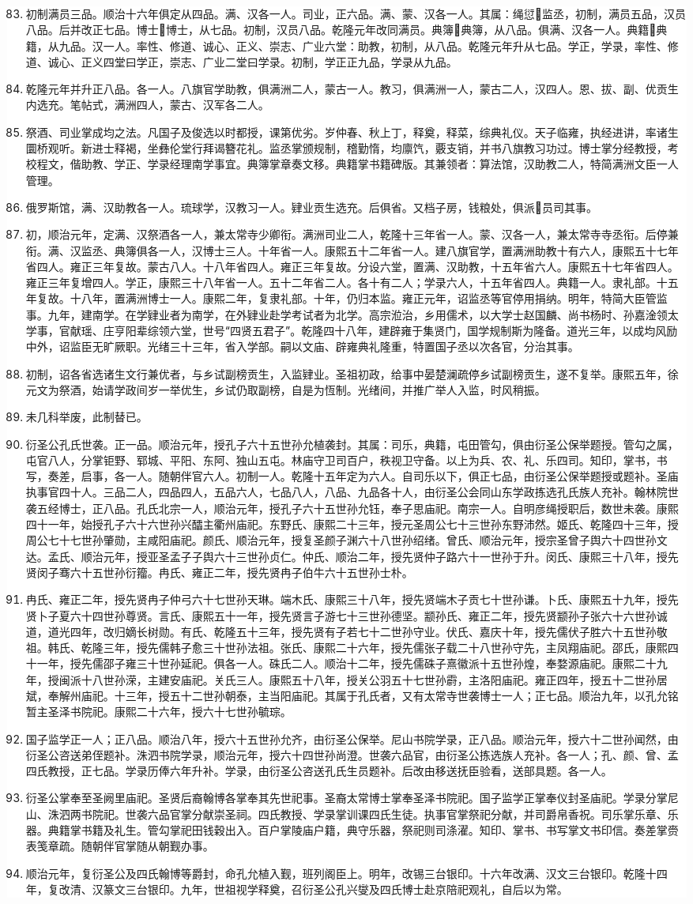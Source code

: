 83. <span id="志九十-职官二-83"></span>
初制满员三品。顺治十六年俱定从四品。满、汉各一人。司业，正六品。满、蒙、汉各一人。其属：绳愆监丞，初制，满员五品，汉员八品。后并改正七品。博士博士，从七品。初制，汉员八品。乾隆元年改同满员。典簿典簿，从八品。俱满、汉各一人。典籍典籍，从九品。汉一人。率性、修道、诚心、正义、崇志、广业六堂：助教，初制，从八品。乾隆元年升从七品。学正，学录，率性、修道、诚心、正义四堂曰学正，崇志、广业二堂曰学录。初制，学正正九品，学录从九品。

84. <span id="志九十-职官二-84"></span>
乾隆元年并升正八品。各一人。八旗官学助教，俱满洲二人，蒙古一人。教习，俱满洲一人，蒙古二人，汉四人。恩、拔、副、优贡生内选充。笔帖式，满洲四人，蒙古、汉军各二人。

85. <span id="志九十-职官二-85"></span>
祭酒、司业掌成均之法。凡国子及俊选以时都授，课第优劣。岁仲春、秋上丁，释奠，释菜，综典礼仪。天子临雍，执经进讲，率诸生圜桥观听。新进士释褐，坐彝伦堂行拜谒簪花礼。监丞掌颁规制，稽勤惰，均廪饩，覈支销，并书八旗教习功过。博士掌分经教授，考校程文，偕助教、学正、学录经理南学事宜。典簿掌章奏文移。典籍掌书籍碑版。其兼领者：算法馆，汉助教二人，特简满洲文臣一人管理。

86. <span id="志九十-职官二-86"></span>
俄罗斯馆，满、汉助教各一人。琉球学，汉教习一人。肄业贡生选充。后俱省。又档子房，钱粮处，俱派员司其事。

87. <span id="志九十-职官二-87"></span>
初，顺治元年，定满、汉祭酒各一人，兼太常寺少卿衔。满洲司业二人，乾隆十三年省一人。蒙、汉各一人，兼太常寺寺丞衔。后停兼衔。满、汉监丞、典簿俱各一人，汉博士三人。十年省一人。康熙五十二年省一人。建八旗官学，置满洲助教十有六人，康熙五十七年省四人。雍正三年复故。蒙古八人。十八年省四人。雍正三年复故。分设六堂，置满、汉助教，十五年省六人。康熙五十七年省四人。雍正三年复增四人。学正，康熙三十八年省一人。五十二年省二人。各十有二人；学录六人，十五年省四人。典籍一人。隶礼部。十五年复故。十八年，置满洲博士一人。康熙二年，复隶礼部。十年，仍归本监。雍正元年，诏监丞等官停用捐纳。明年，特简大臣管监事。九年，建南学。在学肄业者为南学，在外肄业赴学考试者为北学。高宗涖治，乡用儒术，以大学士赵国麟、尚书杨时、孙嘉淦领太学事，官献瑶、庄亨阳辈综领六堂，世号“四贤五君子”。乾隆四十八年，建辟雍于集贤门，国学规制斯为隆备。道光三年，以成均风励中外，诏监臣无旷厥职。光绪三十三年，省入学部。嗣以文庙、辟雍典礼隆重，特置国子丞以次各官，分治其事。

88. <span id="志九十-职官二-88"></span>
初制，诏各省选诸生文行兼优者，与乡试副榜贡生，入监肄业。圣祖初政，给事中晏楚澜疏停乡试副榜贡生，遂不复举。康熙五年，徐元文为祭酒，始请学政间岁一举优生，乡试仍取副榜，自是为恆制。光绪间，并推广举人入监，时风稍振。

89. <span id="志九十-职官二-89"></span>
未几科举废，此制替已。

90. <span id="志九十-职官二-90"></span>
衍圣公孔氏世袭。正一品。顺治元年，授孔子六十五世孙允植袭封。其属：司乐，典籍，屯田管勾，俱由衍圣公保举题授。管勾之属，屯官八人，分掌钜野、郓城、平阳、东阿、独山五屯。林庙守卫司百户，秩视卫守备。以上为兵、农、礼、乐四司。知印，掌书，书写，奏差，启事，各一人。随朝伴官六人。初制一人。乾隆十五年定为六人。自司乐以下，俱正七品，由衍圣公保举题授或题补。圣庙执事官四十人。三品二人，四品四人，五品六人，七品八人，八品、九品各十人，由衍圣公会同山东学政拣选孔氏族人充补。翰林院世袭五经博士，正八品。孔氏北宗一人，顺治元年，授孔子六十五世孙允钰，奉子思庙祀。南宗一人。自明彦绳授职后，数世未袭。康熙四十一年，始授孔子六十六世孙兴醽主衢州庙祀。东野氏、康熙二十三年，授元圣周公七十三世孙东野沛然。姬氏、乾隆四十三年，授周公七十七世孙肇勋，主咸阳庙祀。颜氏、顺治元年，授复圣颜子渊六十八世孙绍绪。曾氏、顺治元年，授宗圣曾子舆六十四世孙文达。孟氏、顺治元年，授亚圣孟子子舆六十三世孙贞仁。仲氏、顺治二年，授先贤仲子路六十一世孙于升。闵氏、康熙三十八年，授先贤闵子骞六十五世孙衍籀。冉氏、雍正二年，授先贤冉子伯牛六十五世孙士朴。

91. <span id="志九十-职官二-91"></span>
冉氏、雍正二年，授先贤冉子仲弓六十七世孙天琳。端木氏、康熙三十八年，授先贤端木子贡七十世孙谦。卜氏、康熙五十九年，授先贤卜子夏六十四世孙尊贤。言氏、康熙五十一年，授先贤言子游七十三世孙德坚。颛孙氏、雍正二年，授先贤颛孙子张六十六世孙诚道，道光四年，改归嫡长树勋。有氏、乾隆五十三年，授先贤有子若七十二世孙守业。伏氏、嘉庆十年，授先儒伏子胜六十五世孙敬祖。韩氏、乾隆三年，授先儒韩子愈三十世孙法祖。张氏、康熙二十六年，授先儒张子载二十八世孙守先，主凤翔庙祀。邵氏，康熙四十一年，授先儒邵子雍三十世孙延祀。俱各一人。硃氏二人。顺治十二年，授先儒硃子熹徽派十五世孙煌，奉婺源庙祀。康熙二十九年，授闽派十八世孙溁，主建安庙祀。关氏三人。康熙五十八年，授关公羽五十七世孙霨，主洛阳庙祀。雍正四年，授五十二世孙居斌，奉解州庙祀。十三年，授五十二世孙朝泰，主当阳庙祀。其属于孔氏者，又有太常寺世袭博士一人；正七品。顺治九年，以孔允铭暂主圣泽书院祀。康熙二十六年，授六十七世孙毓琮。

92. <span id="志九十-职官二-92"></span>
国子监学正一人；正八品。顺治八年，授六十五世孙允齐，由衍圣公保举。尼山书院学录，正八品。顺治元年，授六十二世孙闻然，由衍圣公咨送弟侄题补。洙泗书院学录，顺治元年，授六十四世孙尚澄。世袭六品官，由衍圣公拣选族人充补。各一人；孔、颜、曾、孟四氏教授，正七品。学录历俸六年升补。学录，由衍圣公咨送孔氏生员题补。后改由移送抚臣验看，送部具题。各一人。

93. <span id="志九十-职官二-93"></span>
衍圣公掌奉至圣阙里庙祀。圣贤后裔翰博各掌奉其先世祀事。圣裔太常博士掌奉圣泽书院祀。国子监学正掌奉仪封圣庙祀。学录分掌尼山、洙泗两书院祀。世袭六品官掌分献崇圣祠。四氏教授、学录掌训课四氏生徒。执事官掌祭祀分献，并司爵帛香祝。司乐掌乐章、乐器。典籍掌书籍及礼生。管勾掌祀田钱穀出入。百户掌陵庙户籍，典守乐器，祭祀则司涤濯。知印、掌书、书写掌文书印信。奏差掌赍表笺章疏。随朝伴官掌随从朝觐办事。

94. <span id="志九十-职官二-94"></span>
顺治元年，复衍圣公及四氏翰博等爵封，命孔允植入觐，班列阁臣上。明年，改锡三台银印。十六年改满、汉文三台银印。乾隆十四年，复改清、汉篆文三台银印。九年，世祖视学释奠，召衍圣公孔兴燮及四氏博士赴京陪祀观礼，自后以为常。

